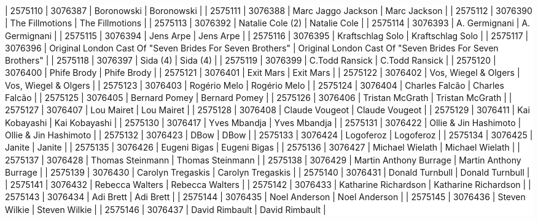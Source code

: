 | 2575110 | 3076387 | Boronowski | Boronowski |
| 2575111 | 3076388 | Marc Jaggo Jackson | Marc Jackson |
| 2575112 | 3076390 | The Fillmotions | The Fillmotions |
| 2575113 | 3076392 | Natalie Cole (2) | Natalie Cole |
| 2575114 | 3076393 | A. Germignani | A. Germignani |
| 2575115 | 3076394 | Jens Arpe | Jens Arpe |
| 2575116 | 3076395 | Kraftschlag Solo | Kraftschlag Solo |
| 2575117 | 3076396 | Original London Cast Of "Seven Brides For Seven Brothers" | Original London Cast Of "Seven Brides For Seven Brothers" |
| 2575118 | 3076397 | Sida (4) | Sida (4) |
| 2575119 | 3076399 | C.Todd Ransick | C.Todd Ransick |
| 2575120 | 3076400 | Phife Brody | Phife Brody |
| 2575121 | 3076401 | Exit Mars | Exit Mars |
| 2575122 | 3076402 | Vos, Wiegel & Olgers | Vos, Wiegel & Olgers |
| 2575123 | 3076403 | Rogério Melo | Rogério Melo |
| 2575124 | 3076404 | Charles Falcão | Charles Falcão |
| 2575125 | 3076405 | Bernard Pomey | Bernard Pomey |
| 2575126 | 3076406 | Tristan McGrath | Tristan McGrath |
| 2575127 | 3076407 | Lou Mairet | Lou Mairet |
| 2575128 | 3076408 | Claude Vougeot | Claude Vougeot |
| 2575129 | 3076411 | Kai Kobayashi | Kai Kobayashi |
| 2575130 | 3076417 | Yves Mbandja | Yves Mbandja |
| 2575131 | 3076422 | Ollie & Jin Hashimoto | Ollie & Jin Hashimoto |
| 2575132 | 3076423 | DBow | DBow |
| 2575133 | 3076424 | Logoferoz | Logoferoz |
| 2575134 | 3076425 | Janite | Janite |
| 2575135 | 3076426 | Eugeni Bigas | Eugeni Bigas |
| 2575136 | 3076427 | Michael Wielath | Michael Wielath |
| 2575137 | 3076428 | Thomas Steinmann | Thomas Steinmann |
| 2575138 | 3076429 | Martin Anthony Burrage | Martin Anthony Burrage |
| 2575139 | 3076430 | Carolyn Tregaskis | Carolyn Tregaskis |
| 2575140 | 3076431 | Donald Turnbull | Donald Turnbull |
| 2575141 | 3076432 | Rebecca Walters | Rebecca Walters |
| 2575142 | 3076433 | Katharine Richardson | Katharine Richardson |
| 2575143 | 3076434 | Adi Brett | Adi Brett |
| 2575144 | 3076435 | Noel Anderson | Noel Anderson |
| 2575145 | 3076436 | Steven Wilkie | Steven Wilkie |
| 2575146 | 3076437 | David Rimbault | David Rimbault |